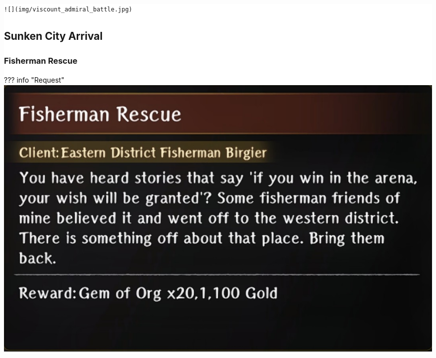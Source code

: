     ![](img/viscount_admiral_battle.jpg)

## Sunken City Arrival

### Fisherman Rescue

??? info "Request"
    ![](img/image_15.jpg)
